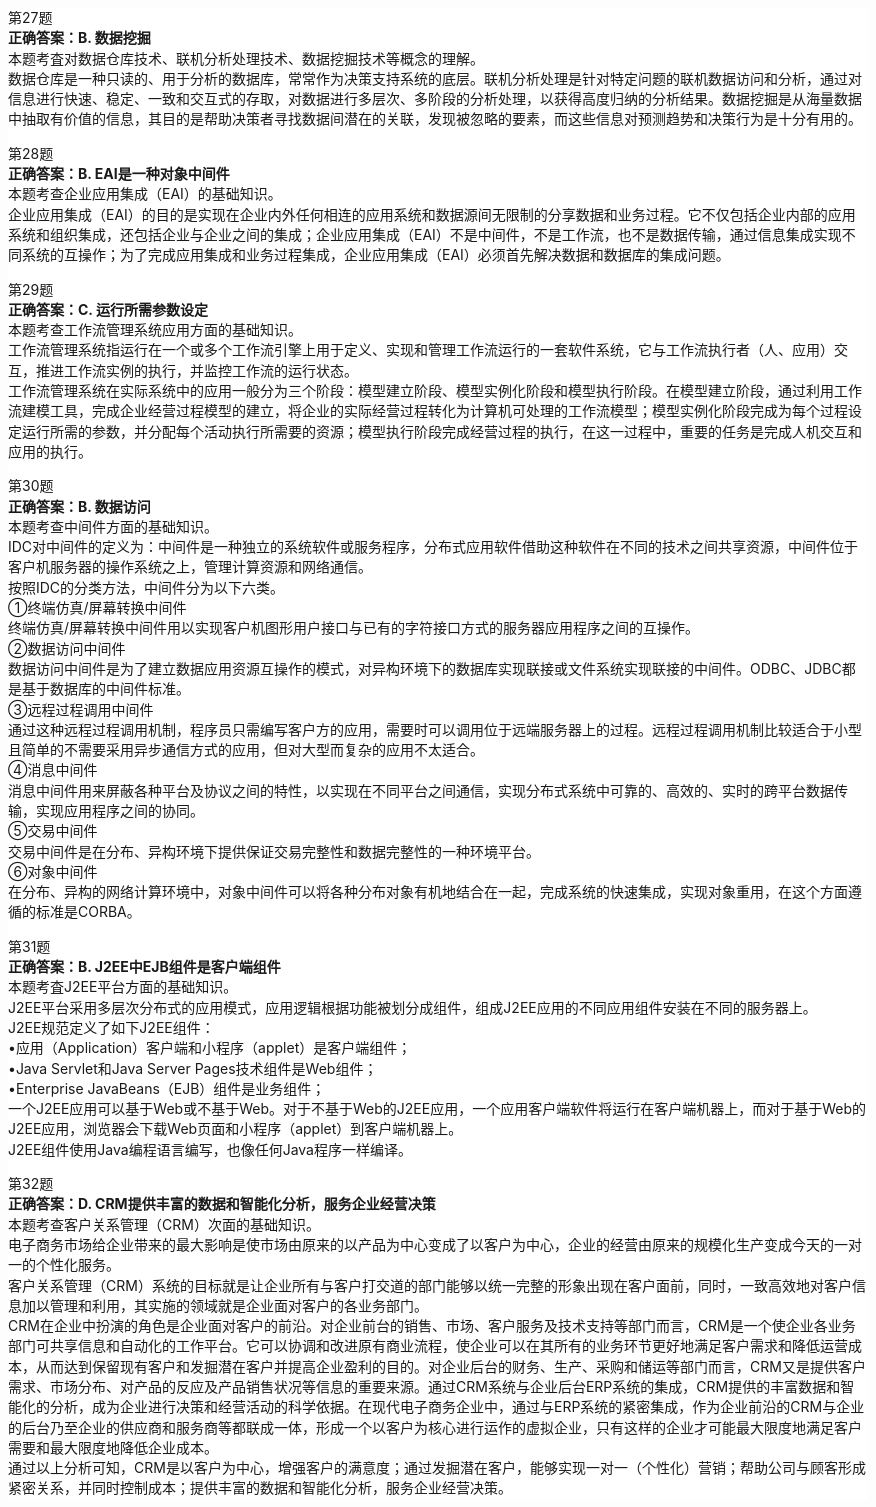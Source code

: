 第27题  
**正确答案：B. 数据挖掘**  
本题考査对数据仓库技术、联机分析处理技术、数据挖掘技术等概念的理解。  
数据仓库是一种只读的、用于分析的数据库，常常作为决策支持系统的底层。联机分析处理是针对特定问题的联机数据访问和分析，通过对信息进行快速、稳定、一致和交互式的存取，对数据进行多层次、多阶段的分析处理，以获得高度归纳的分析结果。数据挖掘是从海量数据中抽取有价值的信息，其目的是帮助决策者寻找数据间潜在的关联，发现被忽略的要素，而这些信息对预测趋势和决策行为是十分有用的。  
  
第28题  
**正确答案：B. EAI是一种对象中间件**  
本题考查企业应用集成（EAI）的基础知识。  
企业应用集成（EAI）的目的是实现在企业内外任何相连的应用系统和数据源间无限制的分享数据和业务过程。它不仅包括企业内部的应用系统和组织集成，还包括企业与企业之间的集成；企业应用集成（EAI）不是中间件，不是工作流，也不是数据传输，通过信息集成实现不同系统的互操作；为了完成应用集成和业务过程集成，企业应用集成（EAI）必须首先解决数据和数据库的集成问题。  
  
第29题  
**正确答案：C. 运行所需参数设定**  
本题考查工作流管理系统应用方面的基础知识。  
工作流管理系统指运行在一个或多个工作流引擎上用于定义、实现和管理工作流运行的一套软件系统，它与工作流执行者（人、应用）交互，推进工作流实例的执行，并监控工作流的运行状态。  
工作流管理系统在实际系统中的应用一般分为三个阶段：模型建立阶段、模型实例化阶段和模型执行阶段。在模型建立阶段，通过利用工作流建模工具，完成企业经营过程模型的建立，将企业的实际经营过程转化为计算机可处理的工作流模型；模型实例化阶段完成为每个过程设定运行所需的参数，并分配每个活动执行所需要的资源；模型执行阶段完成经营过程的执行，在这一过程中，重要的任务是完成人机交互和应用的执行。  
  
第30题  
**正确答案：B. 数据访问**  
本题考查中间件方面的基础知识。  
IDC对中间件的定义为：中间件是一种独立的系统软件或服务程序，分布式应用软件借助这种软件在不同的技术之间共享资源，中间件位于客户机服务器的操作系统之上，管理计算资源和网络通信。  
按照IDC的分类方法，中间件分为以下六类。  
①终端仿真/屏幕转换中间件  
终端仿真/屏幕转换中间件用以实现客户机图形用户接口与已有的字符接口方式的服务器应用程序之间的互操作。  
②数据访问中间件  
数据访问中间件是为了建立数据应用资源互操作的模式，对异构环境下的数据库实现联接或文件系统实现联接的中间件。ODBC、JDBC都是基于数据库的中间件标准。  
③远程过程调用中间件  
通过这种远程过程调用机制，程序员只需编写客户方的应用，需要时可以调用位于远端服务器上的过程。远程过程调用机制比较适合于小型且简单的不需要采用异步通信方式的应用，但对大型而复杂的应用不太适合。  
④消息中间件  
消息中间件用来屏蔽各种平台及协议之间的特性，以实现在不同平台之间通信，实现分布式系统中可靠的、高效的、实时的跨平台数据传输，实现应用程序之间的协同。  
⑤交易中间件  
交易中间件是在分布、异构环境下提供保证交易完整性和数据完整性的一种环境平台。  
⑥对象中间件  
在分布、异构的网络计算环境中，对象中间件可以将各种分布对象有机地结合在一起，完成系统的快速集成，实现对象重用，在这个方面遵循的标准是CORBA。  
  
第31题  
**正确答案：B. J2EE中EJB组件是客户端组件**  
本题考査J2EE平台方面的基础知识。  
J2EE平台采用多层次分布式的应用模式，应用逻辑根据功能被划分成组件，组成J2EE应用的不同应用组件安装在不同的服务器上。  
J2EE规范定义了如下J2EE组件：  
•应用（Application）客户端和小程序（applet）是客户端组件；  
•Java Servlet和Java Server Pages技术组件是Web组件；  
•Enterprise JavaBeans（EJB）组件是业务组件；  
一个J2EE应用可以基于Web或不基于Web。对于不基于Web的J2EE应用，一个应用客户端软件将运行在客户端机器上，而对于基于Web的J2EE应用，浏览器会下载Web页面和小程序（applet）到客户端机器上。  
J2EE组件使用Java编程语言编写，也像任何Java程序一样编译。  
  
第32题  
**正确答案：D. CRM提供丰富的数据和智能化分析，服务企业经营决策**  
本题考查客户关系管理（CRM）次面的基础知识。  
电子商务市场给企业带来的最大影响是使市场由原来的以产品为中心变成了以客户为中心，企业的经营由原来的规模化生产变成今天的一对一的个性化服务。  
客户关系管理（CRM）系统的目标就是让企业所有与客户打交道的部门能够以统一完整的形象出现在客户面前，同时，一致高效地对客户信息加以管理和利用，其实施的领域就是企业面对客户的各业务部门。  
CRM在企业中扮演的角色是企业面对客户的前沿。对企业前台的销售、市场、客户服务及技术支持等部门而言，CRM是一个使企业各业务部门可共享信息和自动化的工作平台。它可以协调和改进原有商业流程，使企业可以在其所有的业务环节更好地满足客户需求和降低运营成本，从而达到保留现有客户和发掘潜在客户并提高企业盈利的目的。对企业后台的财务、生产、采购和储运等部门而言，CRM又是提供客户需求、市场分布、对产品的反应及产品销售状况等信息的重要来源。通过CRM系统与企业后台ERP系统的集成，CRM提供的丰富数据和智能化的分析，成为企业进行决策和经营活动的科学依据。在现代电子商务企业中，通过与ERP系统的紧密集成，作为企业前沿的CRM与企业的后台乃至企业的供应商和服务商等都联成一体，形成一个以客户为核心进行运作的虚拟企业，只有这样的企业才可能最大限度地满足客户需要和最大限度地降低企业成本。  
通过以上分析可知，CRM是以客户为中心，增强客户的满意度；通过发掘潜在客户，能够实现一对一（个性化）营销；帮助公司与顾客形成紧密关系，并同时控制成本；提供丰富的数据和智能化分析，服务企业经营决策。  
  